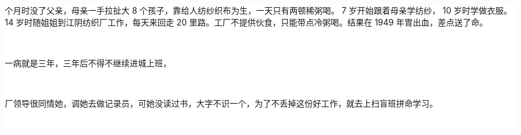   <span class="s1">
   个月时没了父亲，母亲一手拉扯大
  </span>
  <span class="s2">
   8
  </span>
  <span class="s1">
   个孩子，靠给人纺纱织布为生，一天只有两顿稀粥喝。
  </span>
  <span class="s2">
   7
  </span>
  <span class="s1">
   岁开始跟着母亲学纺纱，
  </span>
  <span class="s2">
   10
  </span>
  <span class="s1">
   岁时学做衣服。
  </span>
  <span class="s2">
   14
  </span>
  <span class="s1">
   岁时随姐姐到江阴纺织厂工作，每天来回走
  </span>
  <span class="s2">
   20
  </span>
  <span class="s1">
   里路。工厂不提供伙食，只能带点冷粥喝。结果在
  </span>
  <span class="s2">
   1949
  </span>
  <span class="s1">
   年胃出血，差点送了命。
  </span>
 </p>
 <p class="p1">
  <span class="s1">
  </span>
  <br/>
 </p>
 <p class="p2">
  <span class="s1">
   一病就是三年，三年后不得不继续进城上班，
  </span>
 </p>
 <p class="p1">
  <span class="s1">
  </span>
  <br/>
 </p>
 <p class="p2">
  <span class="s1">
   厂领导很同情她，调她去做记录员，可她没读过书，大字不识一个，为了不丢掉这份好工作，就去上扫盲班拼命学习。
  </span>
 </p>
 <p class="p1">
  <span class="s1">
  </span>
  <br/>